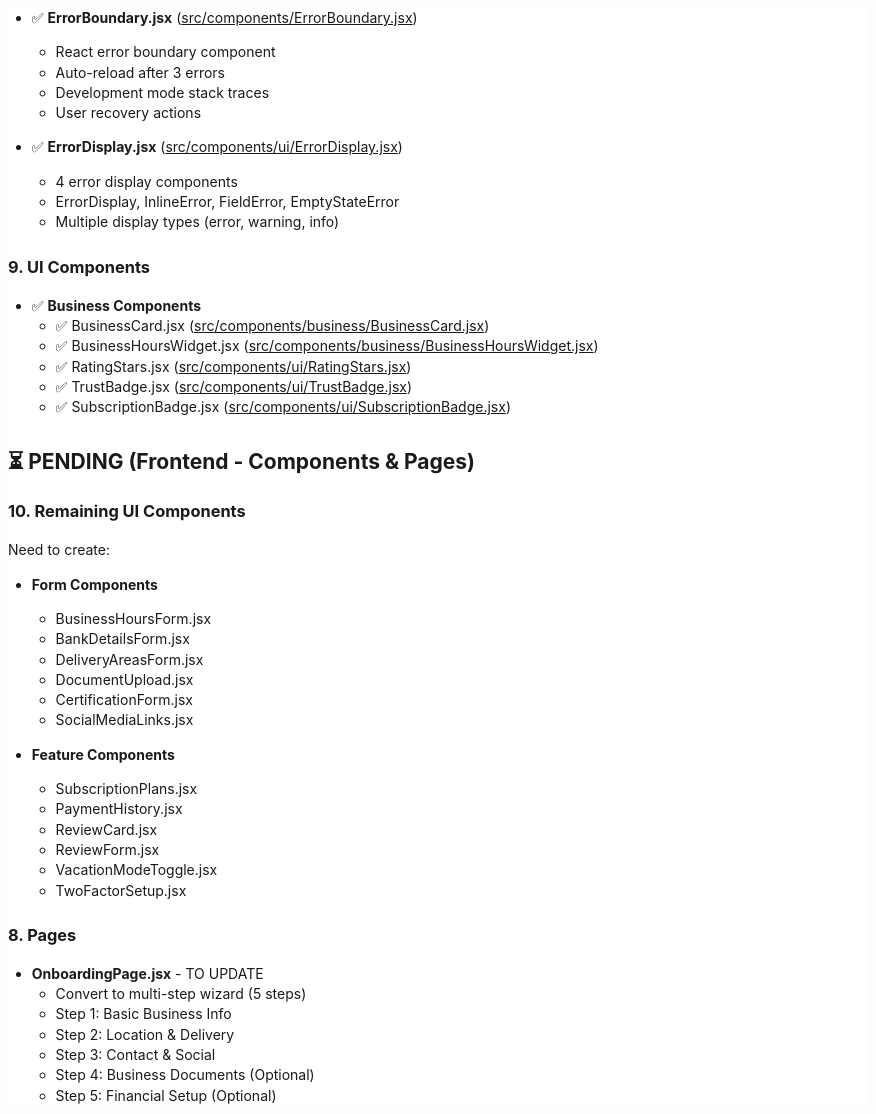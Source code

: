 - ✅ **ErrorBoundary.jsx** ([src/components/ErrorBoundary.jsx](src/components/ErrorBoundary.jsx))
  - React error boundary component
  - Auto-reload after 3 errors
  - Development mode stack traces
  - User recovery actions

- ✅ **ErrorDisplay.jsx** ([src/components/ui/ErrorDisplay.jsx](src/components/ui/ErrorDisplay.jsx))
  - 4 error display components
  - ErrorDisplay, InlineError, FieldError, EmptyStateError
  - Multiple display types (error, warning, info)

### 9. UI Components
- ✅ **Business Components**
  - ✅ BusinessCard.jsx ([src/components/business/BusinessCard.jsx](src/components/business/BusinessCard.jsx))
  - ✅ BusinessHoursWidget.jsx ([src/components/business/BusinessHoursWidget.jsx](src/components/business/BusinessHoursWidget.jsx))
  - ✅ RatingStars.jsx ([src/components/ui/RatingStars.jsx](src/components/ui/RatingStars.jsx))
  - ✅ TrustBadge.jsx ([src/components/ui/TrustBadge.jsx](src/components/ui/TrustBadge.jsx))
  - ✅ SubscriptionBadge.jsx ([src/components/ui/SubscriptionBadge.jsx](src/components/ui/SubscriptionBadge.jsx))

## ⏳ PENDING (Frontend - Components & Pages)

### 10. Remaining UI Components
Need to create:

- **Form Components**
  - BusinessHoursForm.jsx
  - BankDetailsForm.jsx
  - DeliveryAreasForm.jsx
  - DocumentUpload.jsx
  - CertificationForm.jsx
  - SocialMediaLinks.jsx

- **Feature Components**
  - SubscriptionPlans.jsx
  - PaymentHistory.jsx
  - ReviewCard.jsx
  - ReviewForm.jsx
  - VacationModeToggle.jsx
  - TwoFactorSetup.jsx

### 8. Pages

- **OnboardingPage.jsx** - TO UPDATE
  - Convert to multi-step wizard (5 steps)
  - Step 1: Basic Business Info
  - Step 2: Location & Delivery
  - Step 3: Contact & Social
  - Step 4: Business Documents (Optional)
  - Step 5: Financial Setup (Optional)
